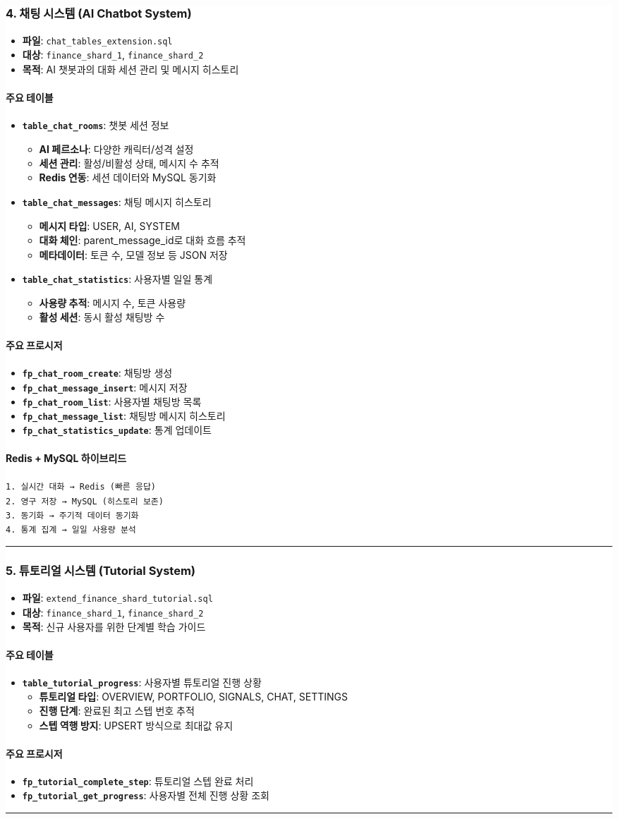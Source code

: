 
### 4. **채팅 시스템 (AI Chatbot System)**
- **파일**: `chat_tables_extension.sql`
- **대상**: `finance_shard_1`, `finance_shard_2`
- **목적**: AI 챗봇과의 대화 세션 관리 및 메시지 히스토리

#### **주요 테이블**
- **`table_chat_rooms`**: 챗봇 세션 정보
  - **AI 페르소나**: 다양한 캐릭터/성격 설정
  - **세션 관리**: 활성/비활성 상태, 메시지 수 추적
  - **Redis 연동**: 세션 데이터와 MySQL 동기화

- **`table_chat_messages`**: 채팅 메시지 히스토리
  - **메시지 타입**: USER, AI, SYSTEM
  - **대화 체인**: parent_message_id로 대화 흐름 추적
  - **메타데이터**: 토큰 수, 모델 정보 등 JSON 저장

- **`table_chat_statistics`**: 사용자별 일일 통계
  - **사용량 추적**: 메시지 수, 토큰 사용량
  - **활성 세션**: 동시 활성 채팅방 수

#### **주요 프로시저**
- **`fp_chat_room_create`**: 채팅방 생성
- **`fp_chat_message_insert`**: 메시지 저장
- **`fp_chat_room_list`**: 사용자별 채팅방 목록
- **`fp_chat_message_list`**: 채팅방 메시지 히스토리
- **`fp_chat_statistics_update`**: 통계 업데이트

#### **Redis + MySQL 하이브리드**
```
1. 실시간 대화 → Redis (빠른 응답)
2. 영구 저장 → MySQL (히스토리 보존)
3. 동기화 → 주기적 데이터 동기화
4. 통계 집계 → 일일 사용량 분석
```

---

### 5. **튜토리얼 시스템 (Tutorial System)**
- **파일**: `extend_finance_shard_tutorial.sql`
- **대상**: `finance_shard_1`, `finance_shard_2`
- **목적**: 신규 사용자를 위한 단계별 학습 가이드

#### **주요 테이블**
- **`table_tutorial_progress`**: 사용자별 튜토리얼 진행 상황
  - **튜토리얼 타입**: OVERVIEW, PORTFOLIO, SIGNALS, CHAT, SETTINGS
  - **진행 단계**: 완료된 최고 스텝 번호 추적
  - **스텝 역행 방지**: UPSERT 방식으로 최대값 유지

#### **주요 프로시저**
- **`fp_tutorial_complete_step`**: 튜토리얼 스텝 완료 처리
- **`fp_tutorial_get_progress`**: 사용자별 전체 진행 상황 조회

---
